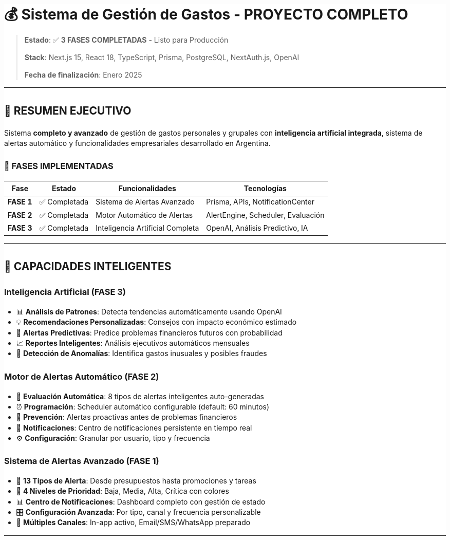 # 💰 Sistema de Gestión de Gastos - **PROYECTO COMPLETO** 

> **Estado**: ✅ **3 FASES COMPLETADAS** - Listo para Producción
> 
> **Stack**: Next.js 15, React 18, TypeScript, Prisma, PostgreSQL, NextAuth.js, OpenAI
> 
> **Fecha de finalización**: Enero 2025

---

## 🎉 **RESUMEN EJECUTIVO**

Sistema **completo y avanzado** de gestión de gastos personales y grupales con **inteligencia artificial integrada**, sistema de alertas automático y funcionalidades empresariales desarrollado en Argentina.

### **🚀 FASES IMPLEMENTADAS**

| Fase | Estado | Funcionalidades | Tecnologías |
|------|--------|----------------|-------------|
| **FASE 1** | ✅ Completada | Sistema de Alertas Avanzado | Prisma, APIs, NotificationCenter |
| **FASE 2** | ✅ Completada | Motor Automático de Alertas | AlertEngine, Scheduler, Evaluación |
| **FASE 3** | ✅ Completada | Inteligencia Artificial Completa | OpenAI, Análisis Predictivo, IA |

---

## 🧠 **CAPACIDADES INTELIGENTES**

### **Inteligencia Artificial (FASE 3)**
- 📊 **Análisis de Patrones**: Detecta tendencias automáticamente usando OpenAI
- 💡 **Recomendaciones Personalizadas**: Consejos con impacto económico estimado
- 🔮 **Alertas Predictivas**: Predice problemas financieros futuros con probabilidad
- 📈 **Reportes Inteligentes**: Análisis ejecutivos automáticos mensuales
- 🚨 **Detección de Anomalías**: Identifica gastos inusuales y posibles fraudes

### **Motor de Alertas Automático (FASE 2)**
- 🤖 **Evaluación Automática**: 8 tipos de alertas inteligentes auto-generadas
- ⏰ **Programación**: Scheduler automático configurable (default: 60 minutos)
- 🎯 **Prevención**: Alertas proactivas antes de problemas financieros
- 📱 **Notificaciones**: Centro de notificaciones persistente en tiempo real
- ⚙️ **Configuración**: Granular por usuario, tipo y frecuencia

### **Sistema de Alertas Avanzado (FASE 1)**
- 🔔 **13 Tipos de Alerta**: Desde presupuestos hasta promociones y tareas
- 🚨 **4 Niveles de Prioridad**: Baja, Media, Alta, Crítica con colores
- 📊 **Centro de Notificaciones**: Dashboard completo con gestión de estado
- 🎛️ **Configuración Avanzada**: Por tipo, canal y frecuencia personalizable
- 📱 **Múltiples Canales**: In-app activo, Email/SMS/WhatsApp preparado

---
